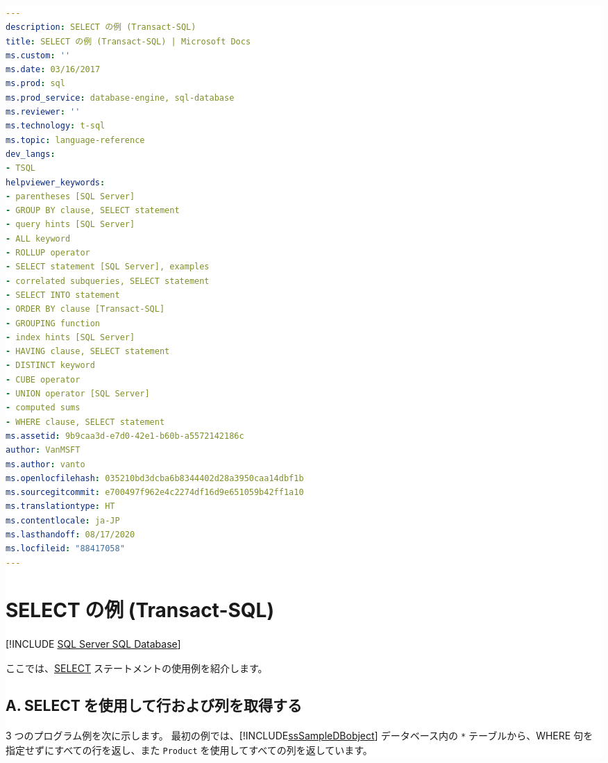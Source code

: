```yaml
---
description: SELECT の例 (Transact-SQL)
title: SELECT の例 (Transact-SQL) | Microsoft Docs
ms.custom: ''
ms.date: 03/16/2017
ms.prod: sql
ms.prod_service: database-engine, sql-database
ms.reviewer: ''
ms.technology: t-sql
ms.topic: language-reference
dev_langs:
- TSQL
helpviewer_keywords:
- parentheses [SQL Server]
- GROUP BY clause, SELECT statement
- query hints [SQL Server]
- ALL keyword
- ROLLUP operator
- SELECT statement [SQL Server], examples
- correlated subqueries, SELECT statement
- SELECT INTO statement
- ORDER BY clause [Transact-SQL]
- GROUPING function
- index hints [SQL Server]
- HAVING clause, SELECT statement
- DISTINCT keyword
- CUBE operator
- UNION operator [SQL Server]
- computed sums
- WHERE clause, SELECT statement
ms.assetid: 9b9caa3d-e7d0-42e1-b60b-a5572142186c
author: VanMSFT
ms.author: vanto
ms.openlocfilehash: 035210bd3dcba6b8344402d28a3950caa14dbf1b
ms.sourcegitcommit: e700497f962e4c2274df16d9e651059b42ff1a10
ms.translationtype: HT
ms.contentlocale: ja-JP
ms.lasthandoff: 08/17/2020
ms.locfileid: "88417058"
---
```

# <a name="select-examples-transact-sql"></a>SELECT の例 (Transact-SQL)
[!INCLUDE [SQL Server SQL Database](../../includes/applies-to-version/sql-asdb.md)]

  ここでは、[SELECT](../../t-sql/queries/select-transact-sql.md) ステートメントの使用例を紹介します。  
  
## <a name="a-using-select-to-retrieve-rows-and-columns"></a>A. SELECT を使用して行および列を取得する  
 3 つのプログラム例を次に示します。 最初の例では、[!INCLUDE[ssSampleDBobject](../../includes/sssampledbobject-md.md)] データベース内の `*` テーブルから、WHERE 句を指定せずにすべての行を返し、また `Product` を使用してすべての列を返しています。  
  